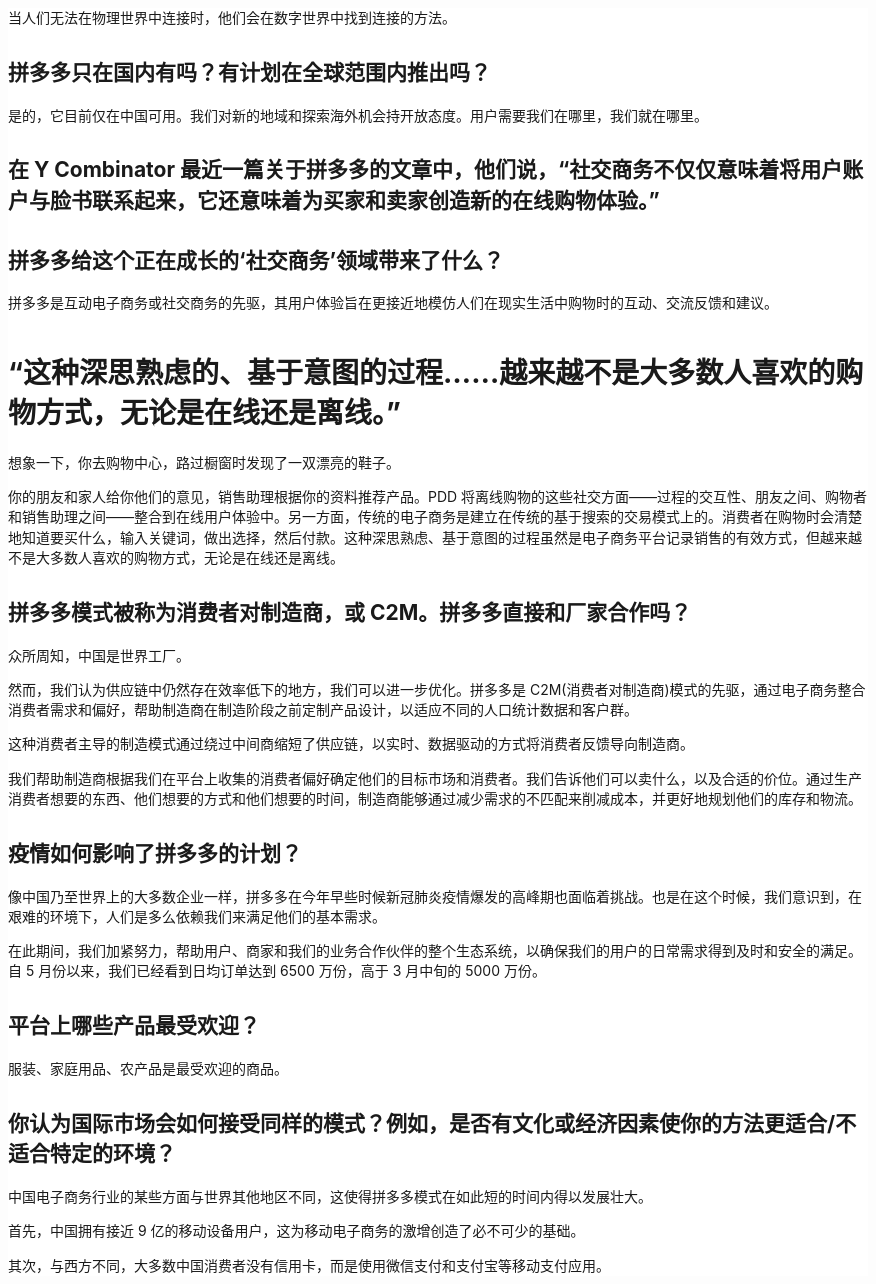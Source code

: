 当人们无法在物理世界中连接时，他们会在数字世界中找到连接的方法。

## 拼多多只在国内有吗？有计划在全球范围内推出吗？

是的，它目前仅在中国可用。我们对新的地域和探索海外机会持开放态度。用户需要我们在哪里，我们就在哪里。

## 在 Y Combinator 最近一篇关于拼多多的文章中，他们说，“社交商务不仅仅意味着将用户账户与脸书联系起来，它还意味着为买家和卖家创造新的在线购物体验。”

## 拼多多给这个正在成长的‘社交商务’领域带来了什么？

拼多多是互动电子商务或社交商务的先驱，其用户体验旨在更接近地模仿人们在现实生活中购物时的互动、交流反馈和建议。

# “这种深思熟虑的、基于意图的过程……越来越不是大多数人喜欢的购物方式，无论是在线还是离线。”

想象一下，你去购物中心，路过橱窗时发现了一双漂亮的鞋子。

你的朋友和家人给你他们的意见，销售助理根据你的资料推荐产品。PDD 将离线购物的这些社交方面——过程的交互性、朋友之间、购物者和销售助理之间——整合到在线用户体验中。另一方面，传统的电子商务是建立在传统的基于搜索的交易模式上的。消费者在购物时会清楚地知道要买什么，输入关键词，做出选择，然后付款。这种深思熟虑、基于意图的过程虽然是电子商务平台记录销售的有效方式，但越来越不是大多数人喜欢的购物方式，无论是在线还是离线。

## 拼多多模式被称为消费者对制造商，或 C2M。拼多多直接和厂家合作吗？

众所周知，中国是世界工厂。

然而，我们认为供应链中仍然存在效率低下的地方，我们可以进一步优化。拼多多是 C2M(消费者对制造商)模式的先驱，通过电子商务整合消费者需求和偏好，帮助制造商在制造阶段之前定制产品设计，以适应不同的人口统计数据和客户群。

这种消费者主导的制造模式通过绕过中间商缩短了供应链，以实时、数据驱动的方式将消费者反馈导向制造商。

我们帮助制造商根据我们在平台上收集的消费者偏好确定他们的目标市场和消费者。我们告诉他们可以卖什么，以及合适的价位。通过生产消费者想要的东西、他们想要的方式和他们想要的时间，制造商能够通过减少需求的不匹配来削减成本，并更好地规划他们的库存和物流。

## 疫情如何影响了拼多多的计划？

像中国乃至世界上的大多数企业一样，拼多多在今年早些时候新冠肺炎疫情爆发的高峰期也面临着挑战。也是在这个时候，我们意识到，在艰难的环境下，人们是多么依赖我们来满足他们的基本需求。

在此期间，我们加紧努力，帮助用户、商家和我们的业务合作伙伴的整个生态系统，以确保我们的用户的日常需求得到及时和安全的满足。自 5 月份以来，我们已经看到日均订单达到 6500 万份，高于 3 月中旬的 5000 万份。

## 平台上哪些产品最受欢迎？

服装、家庭用品、农产品是最受欢迎的商品。

## 你认为国际市场会如何接受同样的模式？例如，是否有文化或经济因素使你的方法更适合/不适合特定的环境？

中国电子商务行业的某些方面与世界其他地区不同，这使得拼多多模式在如此短的时间内得以发展壮大。

首先，中国拥有接近 9 亿的移动设备用户，这为移动电子商务的激增创造了必不可少的基础。

其次，与西方不同，大多数中国消费者没有信用卡，而是使用微信支付和支付宝等移动支付应用。
